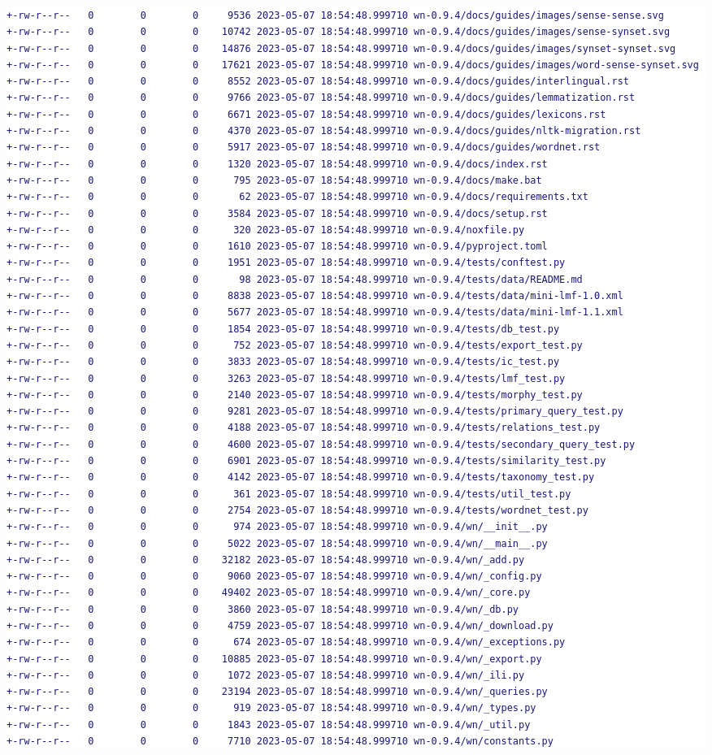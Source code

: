 ```diff
+-rw-r--r--   0        0        0     9536 2023-05-07 18:54:48.999710 wn-0.9.4/docs/guides/images/sense-sense.svg
+-rw-r--r--   0        0        0    10742 2023-05-07 18:54:48.999710 wn-0.9.4/docs/guides/images/sense-synset.svg
+-rw-r--r--   0        0        0    14876 2023-05-07 18:54:48.999710 wn-0.9.4/docs/guides/images/synset-synset.svg
+-rw-r--r--   0        0        0    17621 2023-05-07 18:54:48.999710 wn-0.9.4/docs/guides/images/word-sense-synset.svg
+-rw-r--r--   0        0        0     8552 2023-05-07 18:54:48.999710 wn-0.9.4/docs/guides/interlingual.rst
+-rw-r--r--   0        0        0     9766 2023-05-07 18:54:48.999710 wn-0.9.4/docs/guides/lemmatization.rst
+-rw-r--r--   0        0        0     6671 2023-05-07 18:54:48.999710 wn-0.9.4/docs/guides/lexicons.rst
+-rw-r--r--   0        0        0     4370 2023-05-07 18:54:48.999710 wn-0.9.4/docs/guides/nltk-migration.rst
+-rw-r--r--   0        0        0     5917 2023-05-07 18:54:48.999710 wn-0.9.4/docs/guides/wordnet.rst
+-rw-r--r--   0        0        0     1320 2023-05-07 18:54:48.999710 wn-0.9.4/docs/index.rst
+-rw-r--r--   0        0        0      795 2023-05-07 18:54:48.999710 wn-0.9.4/docs/make.bat
+-rw-r--r--   0        0        0       62 2023-05-07 18:54:48.999710 wn-0.9.4/docs/requirements.txt
+-rw-r--r--   0        0        0     3584 2023-05-07 18:54:48.999710 wn-0.9.4/docs/setup.rst
+-rw-r--r--   0        0        0      320 2023-05-07 18:54:48.999710 wn-0.9.4/noxfile.py
+-rw-r--r--   0        0        0     1610 2023-05-07 18:54:48.999710 wn-0.9.4/pyproject.toml
+-rw-r--r--   0        0        0     1951 2023-05-07 18:54:48.999710 wn-0.9.4/tests/conftest.py
+-rw-r--r--   0        0        0       98 2023-05-07 18:54:48.999710 wn-0.9.4/tests/data/README.md
+-rw-r--r--   0        0        0     8838 2023-05-07 18:54:48.999710 wn-0.9.4/tests/data/mini-lmf-1.0.xml
+-rw-r--r--   0        0        0     5677 2023-05-07 18:54:48.999710 wn-0.9.4/tests/data/mini-lmf-1.1.xml
+-rw-r--r--   0        0        0     1854 2023-05-07 18:54:48.999710 wn-0.9.4/tests/db_test.py
+-rw-r--r--   0        0        0      752 2023-05-07 18:54:48.999710 wn-0.9.4/tests/export_test.py
+-rw-r--r--   0        0        0     3833 2023-05-07 18:54:48.999710 wn-0.9.4/tests/ic_test.py
+-rw-r--r--   0        0        0     3263 2023-05-07 18:54:48.999710 wn-0.9.4/tests/lmf_test.py
+-rw-r--r--   0        0        0     2140 2023-05-07 18:54:48.999710 wn-0.9.4/tests/morphy_test.py
+-rw-r--r--   0        0        0     9281 2023-05-07 18:54:48.999710 wn-0.9.4/tests/primary_query_test.py
+-rw-r--r--   0        0        0     4188 2023-05-07 18:54:48.999710 wn-0.9.4/tests/relations_test.py
+-rw-r--r--   0        0        0     4600 2023-05-07 18:54:48.999710 wn-0.9.4/tests/secondary_query_test.py
+-rw-r--r--   0        0        0     6901 2023-05-07 18:54:48.999710 wn-0.9.4/tests/similarity_test.py
+-rw-r--r--   0        0        0     4142 2023-05-07 18:54:48.999710 wn-0.9.4/tests/taxonomy_test.py
+-rw-r--r--   0        0        0      361 2023-05-07 18:54:48.999710 wn-0.9.4/tests/util_test.py
+-rw-r--r--   0        0        0     2754 2023-05-07 18:54:48.999710 wn-0.9.4/tests/wordnet_test.py
+-rw-r--r--   0        0        0      974 2023-05-07 18:54:48.999710 wn-0.9.4/wn/__init__.py
+-rw-r--r--   0        0        0     5022 2023-05-07 18:54:48.999710 wn-0.9.4/wn/__main__.py
+-rw-r--r--   0        0        0    32182 2023-05-07 18:54:48.999710 wn-0.9.4/wn/_add.py
+-rw-r--r--   0        0        0     9060 2023-05-07 18:54:48.999710 wn-0.9.4/wn/_config.py
+-rw-r--r--   0        0        0    49402 2023-05-07 18:54:48.999710 wn-0.9.4/wn/_core.py
+-rw-r--r--   0        0        0     3860 2023-05-07 18:54:48.999710 wn-0.9.4/wn/_db.py
+-rw-r--r--   0        0        0     4759 2023-05-07 18:54:48.999710 wn-0.9.4/wn/_download.py
+-rw-r--r--   0        0        0      674 2023-05-07 18:54:48.999710 wn-0.9.4/wn/_exceptions.py
+-rw-r--r--   0        0        0    10885 2023-05-07 18:54:48.999710 wn-0.9.4/wn/_export.py
+-rw-r--r--   0        0        0     1072 2023-05-07 18:54:48.999710 wn-0.9.4/wn/_ili.py
+-rw-r--r--   0        0        0    23194 2023-05-07 18:54:48.999710 wn-0.9.4/wn/_queries.py
+-rw-r--r--   0        0        0      919 2023-05-07 18:54:48.999710 wn-0.9.4/wn/_types.py
+-rw-r--r--   0        0        0     1843 2023-05-07 18:54:48.999710 wn-0.9.4/wn/_util.py
+-rw-r--r--   0        0        0     7710 2023-05-07 18:54:48.999710 wn-0.9.4/wn/constants.py
```